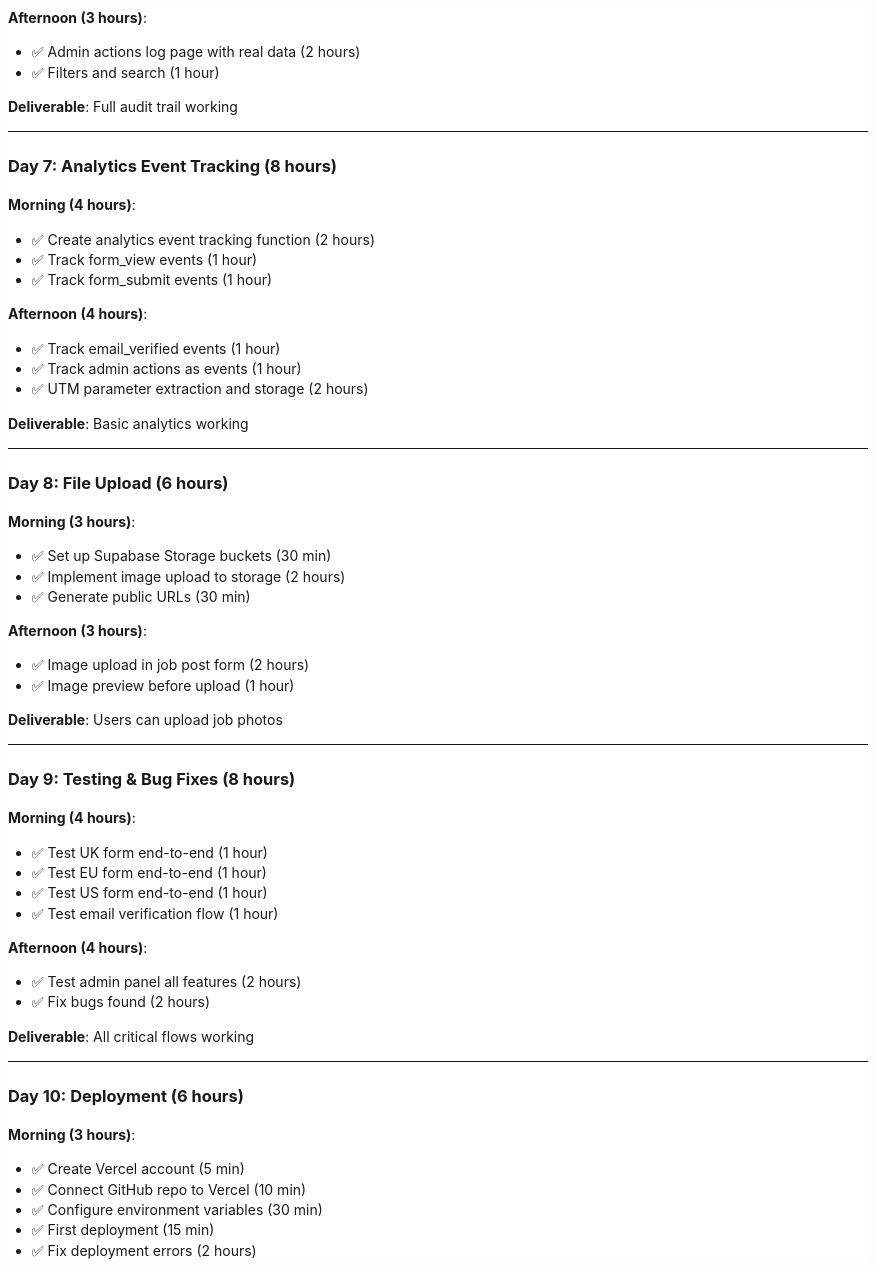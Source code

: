 **Afternoon (3 hours)**:
- ✅ Admin actions log page with real data (2 hours)
- ✅ Filters and search (1 hour)

**Deliverable**: Full audit trail working

---

### Day 7: Analytics Event Tracking (8 hours)
**Morning (4 hours)**:
- ✅ Create analytics event tracking function (2 hours)
- ✅ Track form_view events (1 hour)
- ✅ Track form_submit events (1 hour)

**Afternoon (4 hours)**:
- ✅ Track email_verified events (1 hour)
- ✅ Track admin actions as events (1 hour)
- ✅ UTM parameter extraction and storage (2 hours)

**Deliverable**: Basic analytics working

---

### Day 8: File Upload (6 hours)
**Morning (3 hours)**:
- ✅ Set up Supabase Storage buckets (30 min)
- ✅ Implement image upload to storage (2 hours)
- ✅ Generate public URLs (30 min)

**Afternoon (3 hours)**:
- ✅ Image upload in job post form (2 hours)
- ✅ Image preview before upload (1 hour)

**Deliverable**: Users can upload job photos

---

### Day 9: Testing & Bug Fixes (8 hours)
**Morning (4 hours)**:
- ✅ Test UK form end-to-end (1 hour)
- ✅ Test EU form end-to-end (1 hour)
- ✅ Test US form end-to-end (1 hour)
- ✅ Test email verification flow (1 hour)

**Afternoon (4 hours)**:
- ✅ Test admin panel all features (2 hours)
- ✅ Fix bugs found (2 hours)

**Deliverable**: All critical flows working

---

### Day 10: Deployment (6 hours)
**Morning (3 hours)**:
- ✅ Create Vercel account (5 min)
- ✅ Connect GitHub repo to Vercel (10 min)
- ✅ Configure environment variables (30 min)
- ✅ First deployment (15 min)
- ✅ Fix deployment errors (2 hours)
